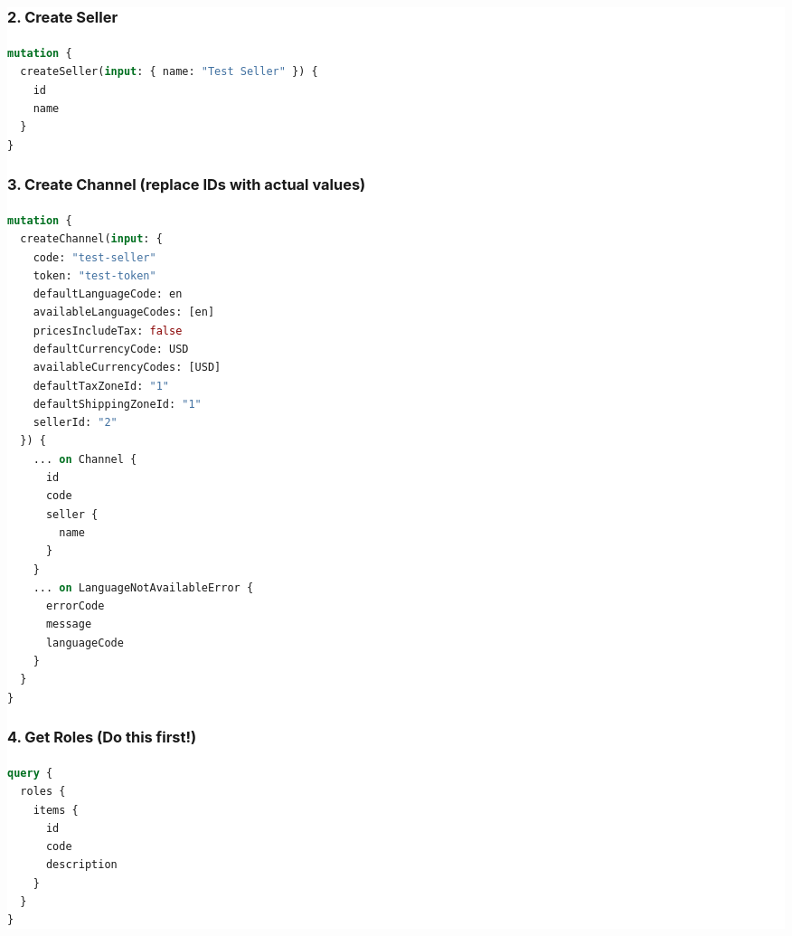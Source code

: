 ### 2. Create Seller
```graphql
mutation {
  createSeller(input: { name: "Test Seller" }) {
    id
    name
  }
}
```

### 3. Create Channel (replace IDs with actual values)
```graphql
mutation {
  createChannel(input: {
    code: "test-seller"
    token: "test-token"
    defaultLanguageCode: en
    availableLanguageCodes: [en]
    pricesIncludeTax: false
    defaultCurrencyCode: USD
    availableCurrencyCodes: [USD]
    defaultTaxZoneId: "1"
    defaultShippingZoneId: "1"
    sellerId: "2"
  }) {
    ... on Channel {
      id
      code
      seller {
        name
      }
    }
    ... on LanguageNotAvailableError {
      errorCode
      message
      languageCode
    }
  }
}
```

### 4. Get Roles (Do this first!)
```graphql
query {
  roles {
    items {
      id
      code
      description
    }
  }
}
```

